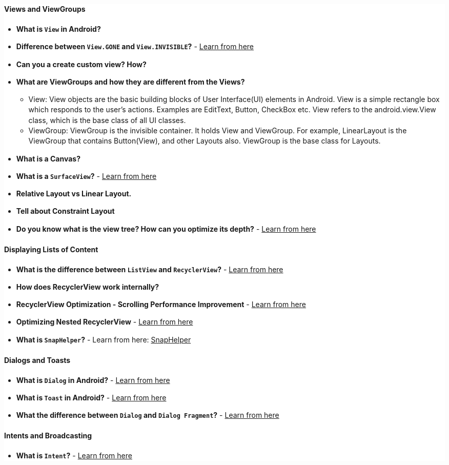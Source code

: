 #### Views and ViewGroups

* **What is `View` in Android?**

* **Difference between `View.GONE` and `View.INVISIBLE`?** - [Learn from here](https://stackoverflow.com/questions/11556607/android-difference-between-invisible-and-gone)

* **Can you a create custom view? How?**

* **What are ViewGroups and how they are different from the Views?**
    - View: View objects are the basic building blocks of User Interface(UI) elements in Android. View is a simple rectangle box which responds to the user’s actions. Examples are EditText, Button, CheckBox etc. View refers to the android.view.View class, which is the base class of all UI classes.
    - ViewGroup: ViewGroup is the invisible container. It holds View and ViewGroup. For example, LinearLayout is the ViewGroup that contains Button(View), and other Layouts also. ViewGroup is the base class for Layouts.

* **What is a Canvas?**

* **What is a `SurfaceView`?** - [Learn from here](https://developer.android.com/reference/android/view/SurfaceView)

* **Relative Layout vs Linear Layout.**

* **Tell about Constraint Layout**

* **Do you know what is the view tree? How can you optimize its depth?** - [Learn from here](https://developer.android.com/reference/android/view/ViewTreeObserver)

#### Displaying Lists of Content

* **What is the difference between `ListView` and `RecyclerView`?** - [Learn from here](https://stackoverflow.com/questions/26728651/recyclerview-vs-listview)

* **How does RecyclerView work internally?**

* **RecyclerView Optimization - Scrolling Performance Improvement** - [Learn from here](https://outcomeschool.com/blog/recyclerview-optimization)

* **Optimizing Nested RecyclerView** - [Learn from here](https://outcomeschool.com/blog/setrecycledviewpool-for-optimizing-nested-recyclerview)

* **What is `SnapHelper`?** - Learn from here: [SnapHelper](https://outcomeschool.com/blog/snaphelper)

#### Dialogs and Toasts

* **What is `Dialog` in Android?** - [Learn from here](https://developer.android.com/guide/topics/ui/dialogs)

* **What is `Toast` in Android?** - [Learn from here](https://developer.android.com/guide/topics/ui/notifiers/toasts)

* **What the difference between `Dialog` and `Dialog Fragment`?** - [Learn from here](https://stackoverflow.com/questions/7977392/android-dialogfragment-vs-dialog)

#### Intents and Broadcasting

* **What is `Intent`?** - [Learn from here](https://developer.android.com/guide/components/intents-filters)
